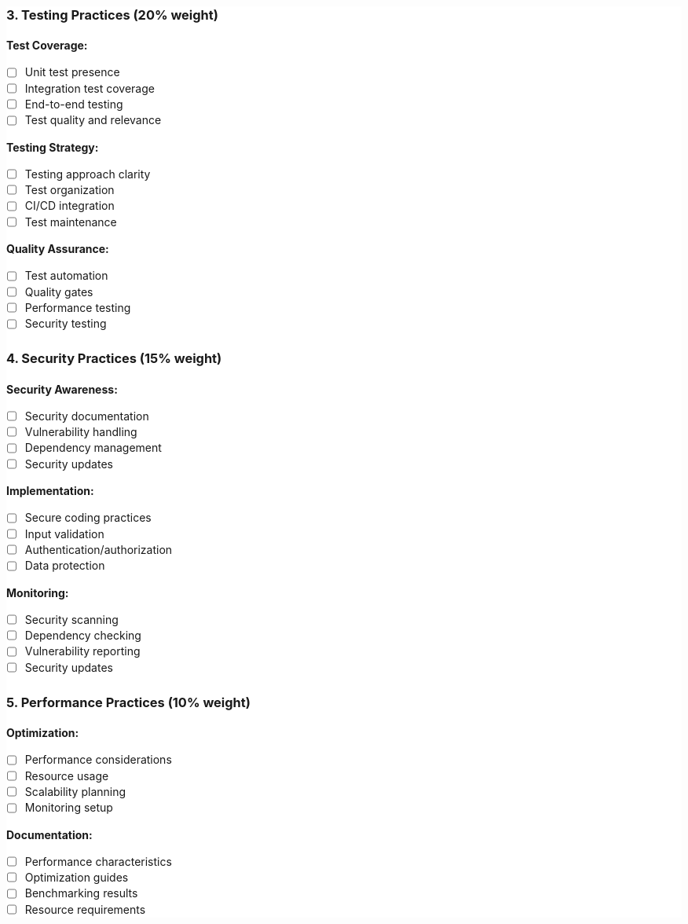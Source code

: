 ### 3. Testing Practices (20% weight)

**Test Coverage:**
- [ ] Unit test presence
- [ ] Integration test coverage
- [ ] End-to-end testing
- [ ] Test quality and relevance

**Testing Strategy:**
- [ ] Testing approach clarity
- [ ] Test organization
- [ ] CI/CD integration
- [ ] Test maintenance

**Quality Assurance:**
- [ ] Test automation
- [ ] Quality gates
- [ ] Performance testing
- [ ] Security testing

### 4. Security Practices (15% weight)

**Security Awareness:**
- [ ] Security documentation
- [ ] Vulnerability handling
- [ ] Dependency management
- [ ] Security updates

**Implementation:**
- [ ] Secure coding practices
- [ ] Input validation
- [ ] Authentication/authorization
- [ ] Data protection

**Monitoring:**
- [ ] Security scanning
- [ ] Dependency checking
- [ ] Vulnerability reporting
- [ ] Security updates

### 5. Performance Practices (10% weight)

**Optimization:**
- [ ] Performance considerations
- [ ] Resource usage
- [ ] Scalability planning
- [ ] Monitoring setup

**Documentation:**
- [ ] Performance characteristics
- [ ] Optimization guides
- [ ] Benchmarking results
- [ ] Resource requirements
